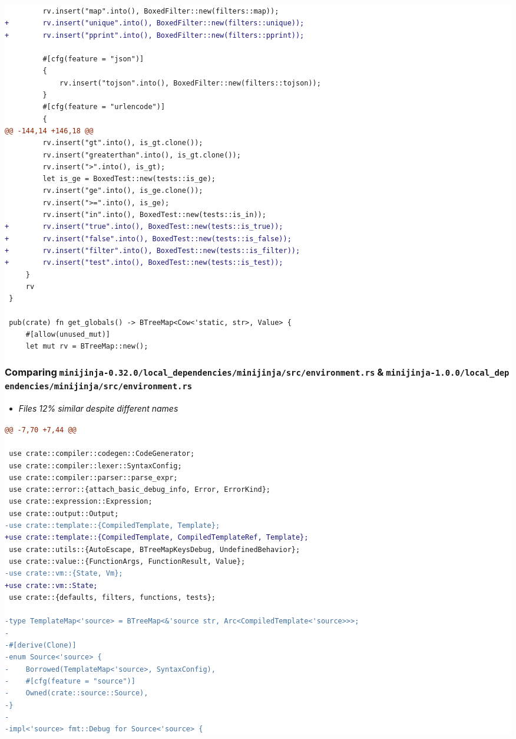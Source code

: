 ```diff
         rv.insert("map".into(), BoxedFilter::new(filters::map));
+        rv.insert("unique".into(), BoxedFilter::new(filters::unique));
+        rv.insert("pprint".into(), BoxedFilter::new(filters::pprint));
 
         #[cfg(feature = "json")]
         {
             rv.insert("tojson".into(), BoxedFilter::new(filters::tojson));
         }
         #[cfg(feature = "urlencode")]
         {
@@ -144,14 +146,18 @@
         rv.insert("gt".into(), is_gt.clone());
         rv.insert("greaterthan".into(), is_gt.clone());
         rv.insert(">".into(), is_gt);
         let is_ge = BoxedTest::new(tests::is_ge);
         rv.insert("ge".into(), is_ge.clone());
         rv.insert(">=".into(), is_ge);
         rv.insert("in".into(), BoxedTest::new(tests::is_in));
+        rv.insert("true".into(), BoxedTest::new(tests::is_true));
+        rv.insert("false".into(), BoxedTest::new(tests::is_false));
+        rv.insert("filter".into(), BoxedTest::new(tests::is_filter));
+        rv.insert("test".into(), BoxedTest::new(tests::is_test));
     }
     rv
 }
 
 pub(crate) fn get_globals() -> BTreeMap<Cow<'static, str>, Value> {
     #[allow(unused_mut)]
     let mut rv = BTreeMap::new();
```

### Comparing `minijinja-0.32.0/local_dependencies/minijinja/src/environment.rs` & `minijinja-1.0.0/local_dependencies/minijinja/src/environment.rs`

 * *Files 12% similar despite different names*

```diff
@@ -7,70 +7,44 @@
 
 use crate::compiler::codegen::CodeGenerator;
 use crate::compiler::lexer::SyntaxConfig;
 use crate::compiler::parser::parse_expr;
 use crate::error::{attach_basic_debug_info, Error, ErrorKind};
 use crate::expression::Expression;
 use crate::output::Output;
-use crate::template::{CompiledTemplate, Template};
+use crate::template::{CompiledTemplate, CompiledTemplateRef, Template};
 use crate::utils::{AutoEscape, BTreeMapKeysDebug, UndefinedBehavior};
 use crate::value::{FunctionArgs, FunctionResult, Value};
-use crate::vm::{State, Vm};
+use crate::vm::State;
 use crate::{defaults, filters, functions, tests};
 
-type TemplateMap<'source> = BTreeMap<&'source str, Arc<CompiledTemplate<'source>>>;
-
-#[derive(Clone)]
-enum Source<'source> {
-    Borrowed(TemplateMap<'source>, SyntaxConfig),
-    #[cfg(feature = "source")]
-    Owned(crate::source::Source),
-}
-
-impl<'source> fmt::Debug for Source<'source> {
```